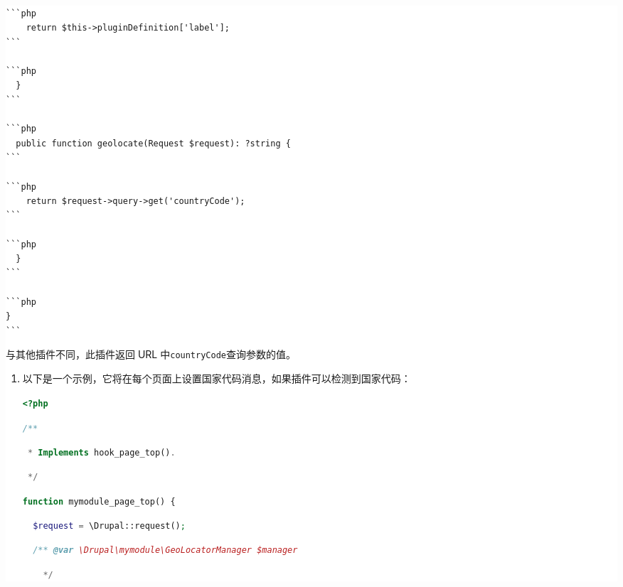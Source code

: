     ```php
        return $this->pluginDefinition['label'];
    ```

    ```php
      }
    ```

    ```php
      public function geolocate(Request $request): ?string {
    ```

    ```php
        return $request->query->get('countryCode');
    ```

    ```php
      }
    ```

    ```php
    }
    ```

与其他插件不同，此插件返回 URL 中`countryCode`查询参数的值。

1.  以下是一个示例，它将在每个页面上设置国家代码消息，如果插件可以检测到国家代码：

    ```php
    <?php
    ```

    ```php
    /**
    ```

    ```php
     * Implements hook_page_top().
    ```

    ```php
     */
    ```

    ```php
    function mymodule_page_top() {
    ```

    ```php
      $request = \Drupal::request();
    ```

    ```php
      /** @var \Drupal\mymodule\GeoLocatorManager $manager
    ```

    ```php
        */
    ```
